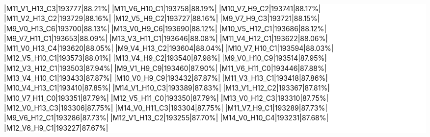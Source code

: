 |M11_V1_H13_C3|193777|88.21%|
|M11_V6_H10_C1|193758|88.19%|
|M10_V7_H9_C2|193741|88.17%|
|M11_V2_H13_C2|193729|88.16%|
|M12_V5_H9_C2|193727|88.16%|
|M9_V7_H9_C3|193721|88.15%|
|M9_V0_H13_C6|193700|88.13%|
|M13_V0_H9_C6|193690|88.12%|
|M10_V5_H12_C1|193686|88.12%|
|M9_V7_H11_C1|193653|88.09%|
|M13_V3_H11_C1|193646|88.08%|
|M11_V4_H12_C1|193622|88.06%|
|M11_V0_H13_C4|193620|88.05%|
|M9_V4_H13_C2|193604|88.04%|
|M10_V7_H10_C1|193594|88.03%|
|M12_V5_H10_C1|193573|88.01%|
|M13_V4_H9_C2|193540|87.98%|
|M9_V0_H10_C9|193514|87.95%|
|M12_V3_H12_C1|193503|87.94%|
|M9_V1_H9_C9|193460|87.90%|
|M11_V6_H11_C0|193446|87.88%|
|M13_V4_H10_C1|193433|87.87%|
|M10_V0_H9_C9|193432|87.87%|
|M11_V3_H13_C1|193418|87.86%|
|M10_V4_H13_C1|193410|87.85%|
|M14_V1_H10_C3|193389|87.83%|
|M13_V1_H12_C2|193367|87.81%|
|M10_V7_H11_C0|193351|87.79%|
|M12_V5_H11_C0|193350|87.79%|
|M13_V0_H12_C3|193310|87.75%|
|M12_V0_H13_C3|193306|87.75%|
|M14_V0_H11_C3|193304|87.75%|
|M11_V7_H9_C1|193289|87.73%|
|M9_V6_H12_C1|193286|87.73%|
|M12_V1_H13_C2|193255|87.70%|
|M14_V0_H10_C4|193231|87.68%|
|M12_V6_H9_C1|193227|87.67%|